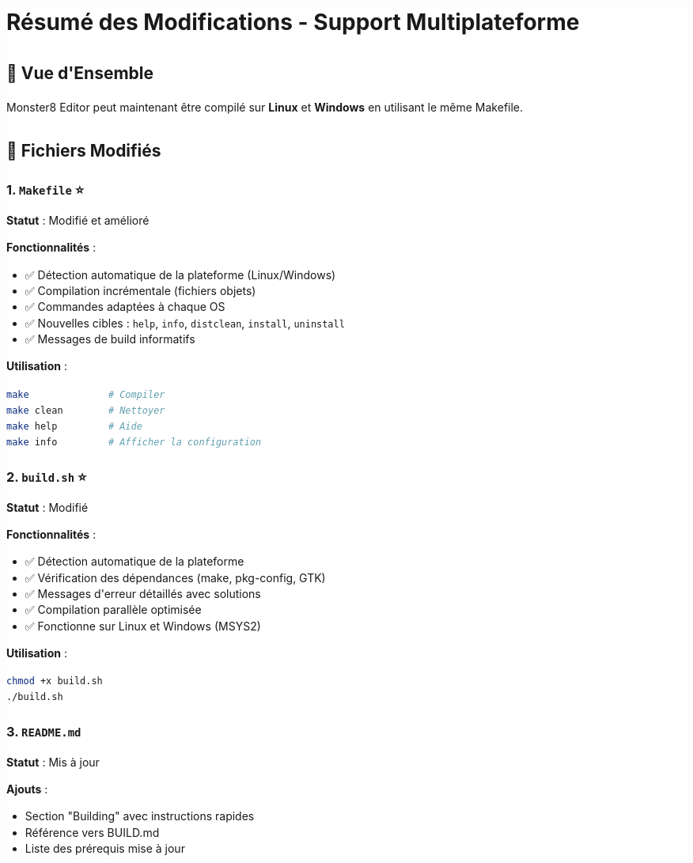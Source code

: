 # Résumé des Modifications - Support Multiplateforme

## 📝 Vue d'Ensemble

Monster8 Editor peut maintenant être compilé sur **Linux** et **Windows** en utilisant le même Makefile.

## 📂 Fichiers Modifiés

### 1. `Makefile` ⭐
**Statut** : Modifié et amélioré

**Fonctionnalités** :
- ✅ Détection automatique de la plateforme (Linux/Windows)
- ✅ Compilation incrémentale (fichiers objets)
- ✅ Commandes adaptées à chaque OS
- ✅ Nouvelles cibles : `help`, `info`, `distclean`, `install`, `uninstall`
- ✅ Messages de build informatifs

**Utilisation** :
```bash
make              # Compiler
make clean        # Nettoyer
make help         # Aide
make info         # Afficher la configuration
```

### 2. `build.sh` ⭐
**Statut** : Modifié

**Fonctionnalités** :
- ✅ Détection automatique de la plateforme
- ✅ Vérification des dépendances (make, pkg-config, GTK)
- ✅ Messages d'erreur détaillés avec solutions
- ✅ Compilation parallèle optimisée
- ✅ Fonctionne sur Linux et Windows (MSYS2)

**Utilisation** :
```bash
chmod +x build.sh
./build.sh
```

### 3. `README.md`
**Statut** : Mis à jour

**Ajouts** :
- Section "Building" avec instructions rapides
- Référence vers BUILD.md
- Liste des prérequis mise à jour
